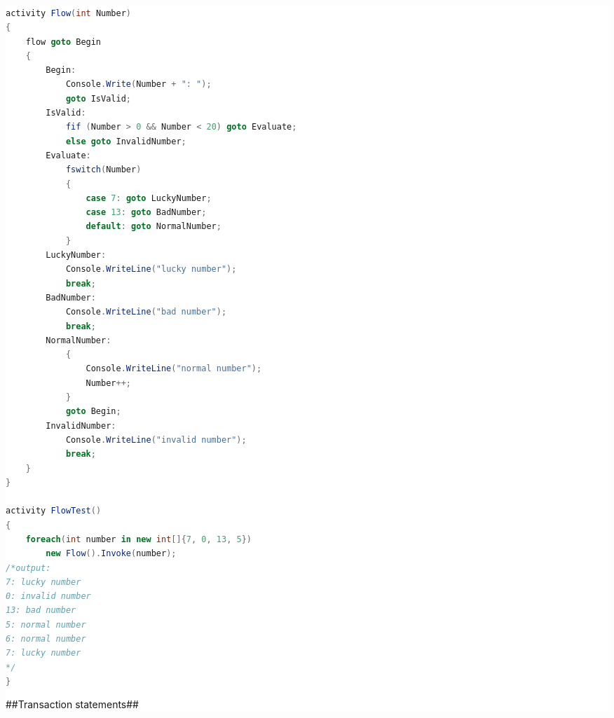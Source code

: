```C#
activity Flow(int Number)
{
    flow goto Begin
    {
        Begin:
            Console.Write(Number + ": ");
            goto IsValid;
        IsValid:
            fif (Number > 0 && Number < 20) goto Evaluate;
            else goto InvalidNumber;
        Evaluate:
            fswitch(Number)
            {
                case 7: goto LuckyNumber;
                case 13: goto BadNumber;
                default: goto NormalNumber;
            }
        LuckyNumber:
            Console.WriteLine("lucky number");
            break;
        BadNumber:
            Console.WriteLine("bad number");
            break;
        NormalNumber:
            {
                Console.WriteLine("normal number");
                Number++;
            }
            goto Begin;
        InvalidNumber:
            Console.WriteLine("invalid number");
            break;
    }
}

activity FlowTest()
{
    foreach(int number in new int[]{7, 0, 13, 5})
        new Flow().Invoke(number);
/*output:
7: lucky number
0: invalid number
13: bad number
5: normal number
6: normal number
7: lucky number
*/
}
```

##Transaction statements##

